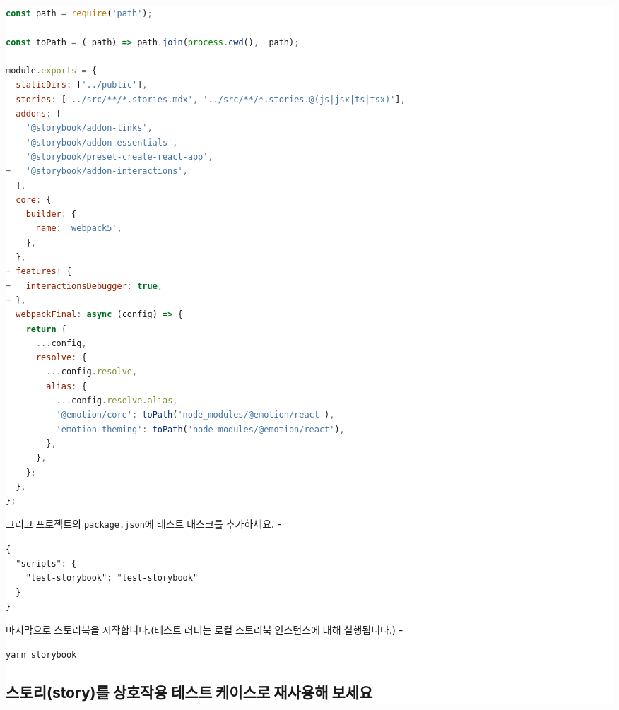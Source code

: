```diff:title=.storybook/main.js
const path = require('path');

const toPath = (_path) => path.join(process.cwd(), _path);

module.exports = {
  staticDirs: ['../public'],
  stories: ['../src/**/*.stories.mdx', '../src/**/*.stories.@(js|jsx|ts|tsx)'],
  addons: [
    '@storybook/addon-links',
    '@storybook/addon-essentials',
    '@storybook/preset-create-react-app',
+   '@storybook/addon-interactions',
  ],
  core: {
    builder: {
      name: 'webpack5',
    },
  },
+ features: {
+   interactionsDebugger: true,
+ },
  webpackFinal: async (config) => {
    return {
      ...config,
      resolve: {
        ...config.resolve,
        alias: {
          ...config.resolve.alias,
          '@emotion/core': toPath('node_modules/@emotion/react'),
          'emotion-theming': toPath('node_modules/@emotion/react'),
        },
      },
    };
  },
};
```

그리고 프로젝트의 `package.json`에 테스트 태스크를 추가하세요. -

```json:clipboard=false
{
  "scripts": {
    "test-storybook": "test-storybook"
  }
}
```

마지막으로 스토리북을 시작합니다.(테스트 러너는 로컬 스토리북 인스턴스에 대해 실행됩니다.) -

```shell
yarn storybook
```

## 스토리(story)를 상호작용 테스트 케이스로 재사용해 보세요
